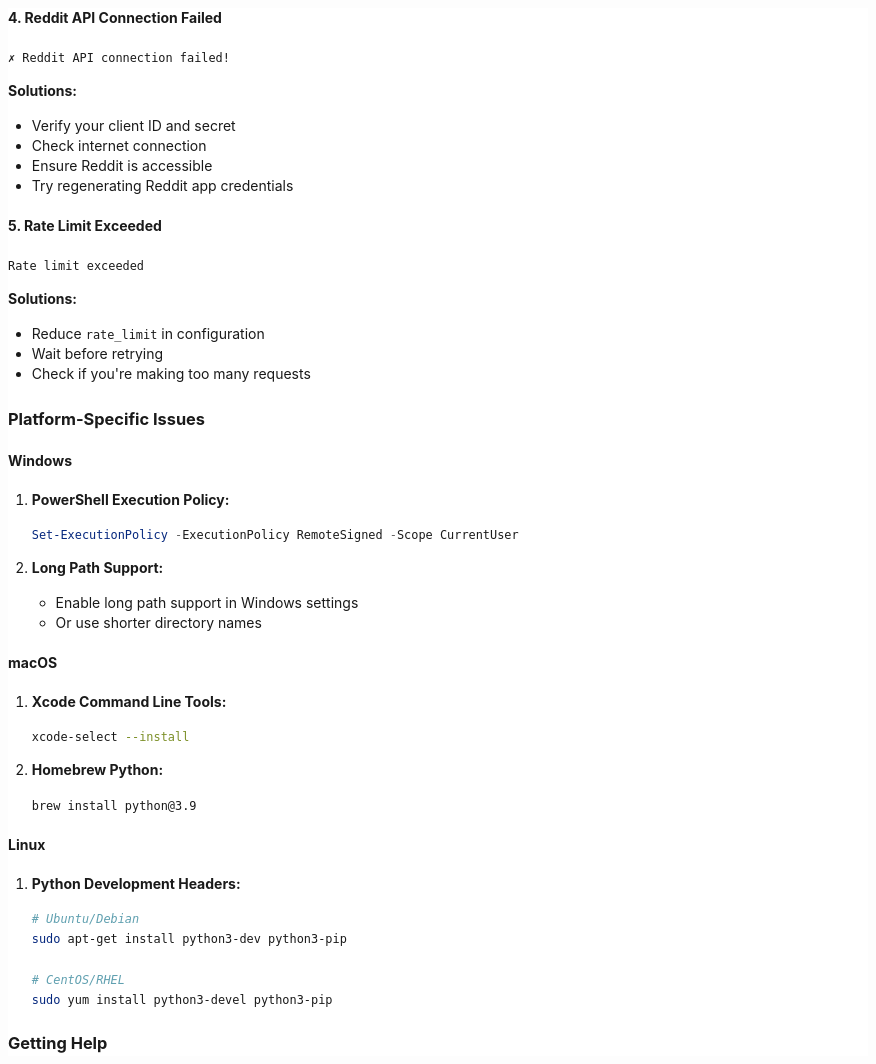#### 4. Reddit API Connection Failed
```
✗ Reddit API connection failed!
```
**Solutions:**
- Verify your client ID and secret
- Check internet connection
- Ensure Reddit is accessible
- Try regenerating Reddit app credentials

#### 5. Rate Limit Exceeded
```
Rate limit exceeded
```
**Solutions:**
- Reduce `rate_limit` in configuration
- Wait before retrying
- Check if you're making too many requests

### Platform-Specific Issues

#### Windows

1. **PowerShell Execution Policy:**
   ```powershell
   Set-ExecutionPolicy -ExecutionPolicy RemoteSigned -Scope CurrentUser
   ```

2. **Long Path Support:**
   - Enable long path support in Windows settings
   - Or use shorter directory names

#### macOS

1. **Xcode Command Line Tools:**
   ```bash
   xcode-select --install
   ```

2. **Homebrew Python:**
   ```bash
   brew install python@3.9
   ```

#### Linux

1. **Python Development Headers:**
   ```bash
   # Ubuntu/Debian
   sudo apt-get install python3-dev python3-pip
   
   # CentOS/RHEL
   sudo yum install python3-devel python3-pip
   ```

### Getting Help
